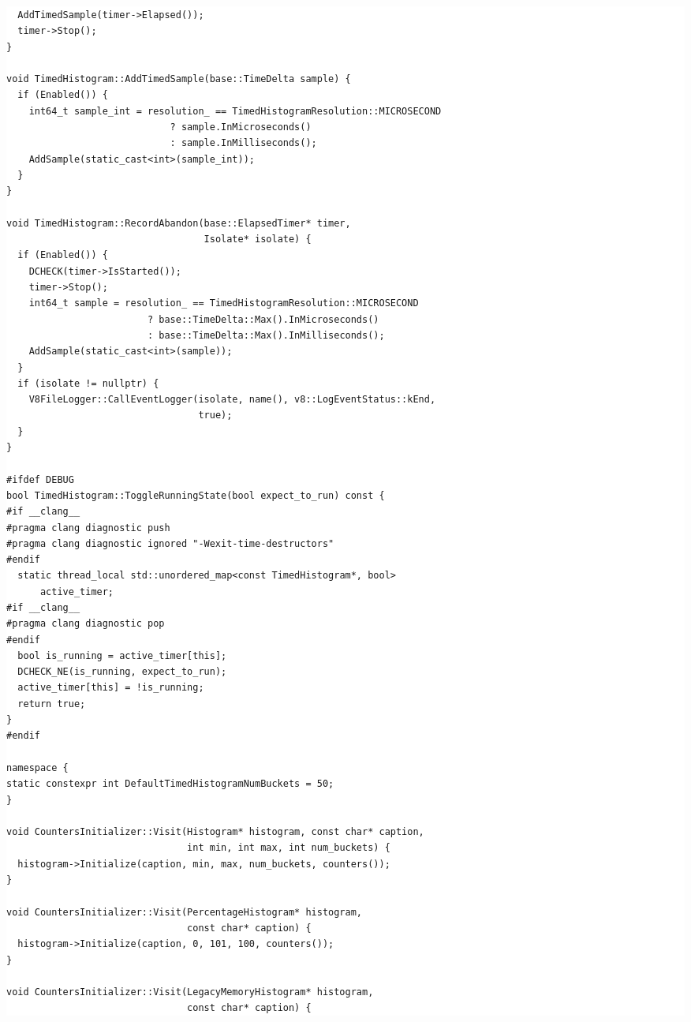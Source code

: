 ```
  AddTimedSample(timer->Elapsed());
  timer->Stop();
}

void TimedHistogram::AddTimedSample(base::TimeDelta sample) {
  if (Enabled()) {
    int64_t sample_int = resolution_ == TimedHistogramResolution::MICROSECOND
                             ? sample.InMicroseconds()
                             : sample.InMilliseconds();
    AddSample(static_cast<int>(sample_int));
  }
}

void TimedHistogram::RecordAbandon(base::ElapsedTimer* timer,
                                   Isolate* isolate) {
  if (Enabled()) {
    DCHECK(timer->IsStarted());
    timer->Stop();
    int64_t sample = resolution_ == TimedHistogramResolution::MICROSECOND
                         ? base::TimeDelta::Max().InMicroseconds()
                         : base::TimeDelta::Max().InMilliseconds();
    AddSample(static_cast<int>(sample));
  }
  if (isolate != nullptr) {
    V8FileLogger::CallEventLogger(isolate, name(), v8::LogEventStatus::kEnd,
                                  true);
  }
}

#ifdef DEBUG
bool TimedHistogram::ToggleRunningState(bool expect_to_run) const {
#if __clang__
#pragma clang diagnostic push
#pragma clang diagnostic ignored "-Wexit-time-destructors"
#endif
  static thread_local std::unordered_map<const TimedHistogram*, bool>
      active_timer;
#if __clang__
#pragma clang diagnostic pop
#endif
  bool is_running = active_timer[this];
  DCHECK_NE(is_running, expect_to_run);
  active_timer[this] = !is_running;
  return true;
}
#endif

namespace {
static constexpr int DefaultTimedHistogramNumBuckets = 50;
}

void CountersInitializer::Visit(Histogram* histogram, const char* caption,
                                int min, int max, int num_buckets) {
  histogram->Initialize(caption, min, max, num_buckets, counters());
}

void CountersInitializer::Visit(PercentageHistogram* histogram,
                                const char* caption) {
  histogram->Initialize(caption, 0, 101, 100, counters());
}

void CountersInitializer::Visit(LegacyMemoryHistogram* histogram,
                                const char* caption) {
```